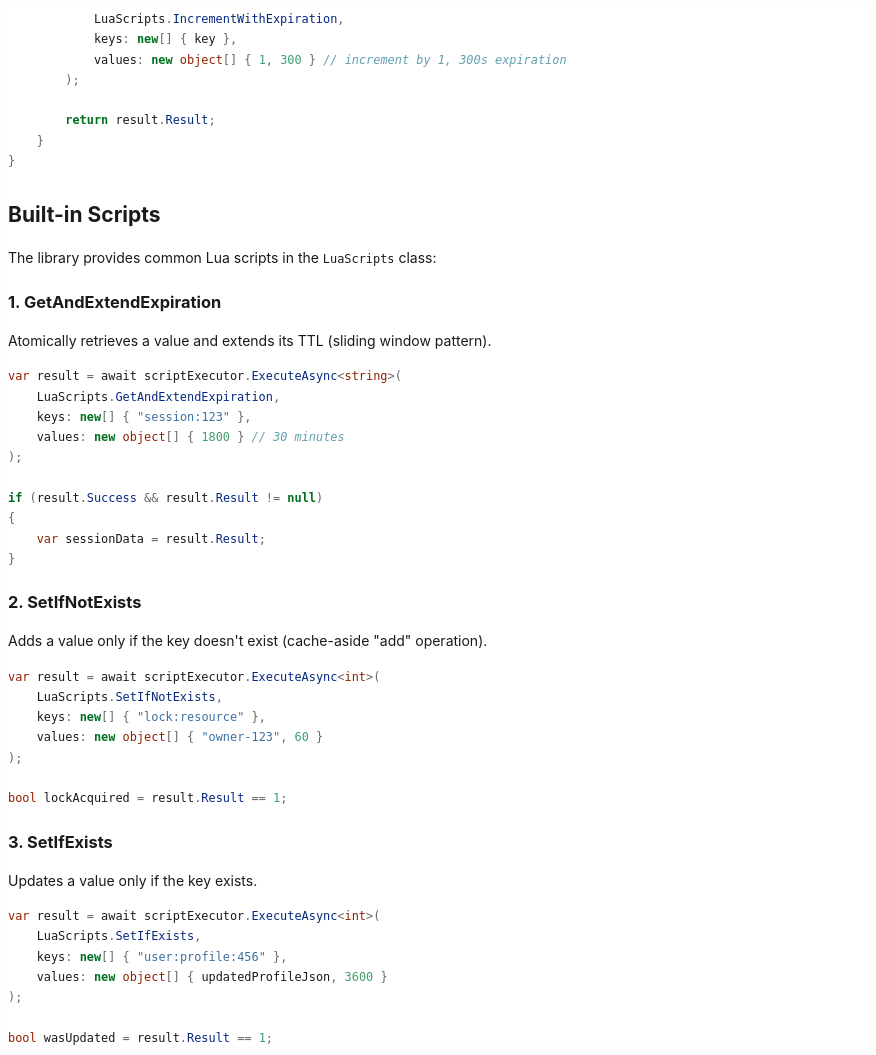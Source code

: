 ```csharp
            LuaScripts.IncrementWithExpiration,
            keys: new[] { key },
            values: new object[] { 1, 300 } // increment by 1, 300s expiration
        );

        return result.Result;
    }
}
```

## Built-in Scripts

The library provides common Lua scripts in the `LuaScripts` class:

### 1. GetAndExtendExpiration

Atomically retrieves a value and extends its TTL (sliding window pattern).

```csharp
var result = await scriptExecutor.ExecuteAsync<string>(
    LuaScripts.GetAndExtendExpiration,
    keys: new[] { "session:123" },
    values: new object[] { 1800 } // 30 minutes
);

if (result.Success && result.Result != null)
{
    var sessionData = result.Result;
}
```

### 2. SetIfNotExists

Adds a value only if the key doesn't exist (cache-aside "add" operation).

```csharp
var result = await scriptExecutor.ExecuteAsync<int>(
    LuaScripts.SetIfNotExists,
    keys: new[] { "lock:resource" },
    values: new object[] { "owner-123", 60 }
);

bool lockAcquired = result.Result == 1;
```

### 3. SetIfExists

Updates a value only if the key exists.

```csharp
var result = await scriptExecutor.ExecuteAsync<int>(
    LuaScripts.SetIfExists,
    keys: new[] { "user:profile:456" },
    values: new object[] { updatedProfileJson, 3600 }
);

bool wasUpdated = result.Result == 1;
```
